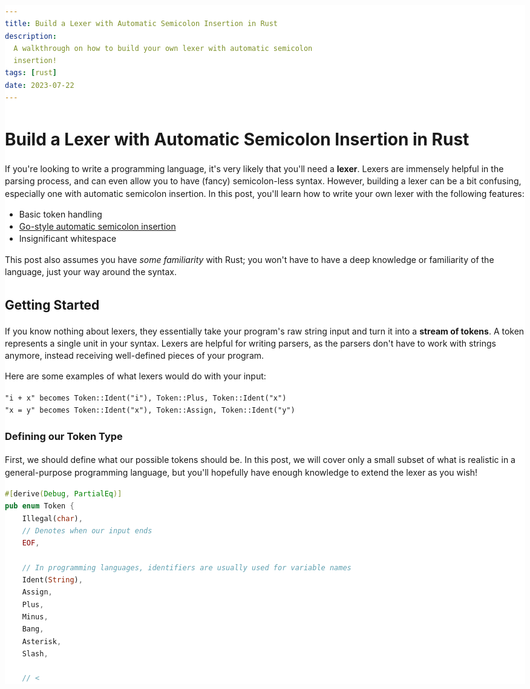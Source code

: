```yaml
---
title: Build a Lexer with Automatic Semicolon Insertion in Rust
description:
  A walkthrough on how to build your own lexer with automatic semicolon
  insertion!
tags: [rust]
date: 2023-07-22
---
```


# Build a Lexer with Automatic Semicolon Insertion in Rust

If you're looking to write a programming language, it's very likely that you'll
need a **lexer**. Lexers are immensely helpful in the parsing process, and can
even allow you to have (fancy) semicolon-less syntax. However, building a lexer
can be a bit confusing, especially one with automatic semicolon insertion. In
this post, you'll learn how to write your own lexer with the following features:

- Basic token handling
- [Go-style automatic semicolon insertion](https://go.dev/ref/spec#Semicolons)
- Insignificant whitespace

This post also assumes you have _some familiarity_ with Rust; you won't have to
have a deep knowledge or familiarity of the language, just your way around the
syntax.

## Getting Started

If you know nothing about lexers, they essentially take your program's raw
string input and turn it into a **stream of tokens**. A token represents a
single unit in your syntax. Lexers are helpful for writing parsers, as the
parsers don't have to work with strings anymore, instead receiving well-defined
pieces of your program.

Here are some examples of what lexers would do with your input:

```text
"i + x" becomes Token::Ident("i"), Token::Plus, Token::Ident("x")
"x = y" becomes Token::Ident("x"), Token::Assign, Token::Ident("y")
```

### Defining our Token Type

First, we should define what our possible tokens should be. In this post, we
will cover only a small subset of what is realistic in a general-purpose
programming language, but you'll hopefully have enough knowledge to extend the
lexer as you wish!

```rust
#[derive(Debug, PartialEq)]
pub enum Token {
    Illegal(char),
    // Denotes when our input ends
    EOF,

    // In programming languages, identifiers are usually used for variable names
    Ident(String),
    Assign,
    Plus,
    Minus,
    Bang,
    Asterisk,
    Slash,

    // <
```